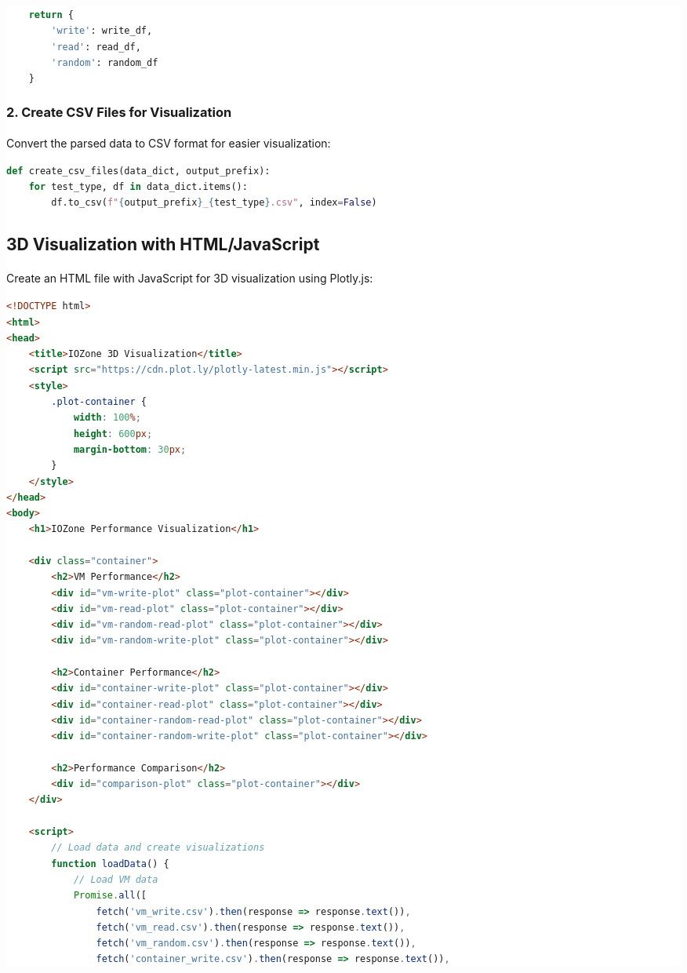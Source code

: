 ```python
    return {
        'write': write_df,
        'read': read_df,
        'random': random_df
    }
```

### 2. Create CSV Files for Visualization

Convert the parsed data to CSV format for easier visualization:

```python
def create_csv_files(data_dict, output_prefix):
    for test_type, df in data_dict.items():
        df.to_csv(f"{output_prefix}_{test_type}.csv", index=False)
```

## 3D Visualization with HTML/JavaScript

Create an HTML file with JavaScript for 3D visualization using Plotly.js:

```html
<!DOCTYPE html>
<html>
<head>
    <title>IOZone 3D Visualization</title>
    <script src="https://cdn.plot.ly/plotly-latest.min.js"></script>
    <style>
        .plot-container {
            width: 100%;
            height: 600px;
            margin-bottom: 30px;
        }
    </style>
</head>
<body>
    <h1>IOZone Performance Visualization</h1>
    
    <div class="container">
        <h2>VM Performance</h2>
        <div id="vm-write-plot" class="plot-container"></div>
        <div id="vm-read-plot" class="plot-container"></div>
        <div id="vm-random-read-plot" class="plot-container"></div>
        <div id="vm-random-write-plot" class="plot-container"></div>
        
        <h2>Container Performance</h2>
        <div id="container-write-plot" class="plot-container"></div>
        <div id="container-read-plot" class="plot-container"></div>
        <div id="container-random-read-plot" class="plot-container"></div>
        <div id="container-random-write-plot" class="plot-container"></div>
        
        <h2>Performance Comparison</h2>
        <div id="comparison-plot" class="plot-container"></div>
    </div>

    <script>
        // Load data and create visualizations
        function loadData() {
            // Load VM data
            Promise.all([
                fetch('vm_write.csv').then(response => response.text()),
                fetch('vm_read.csv').then(response => response.text()),
                fetch('vm_random.csv').then(response => response.text()),
                fetch('container_write.csv').then(response => response.text()),
```